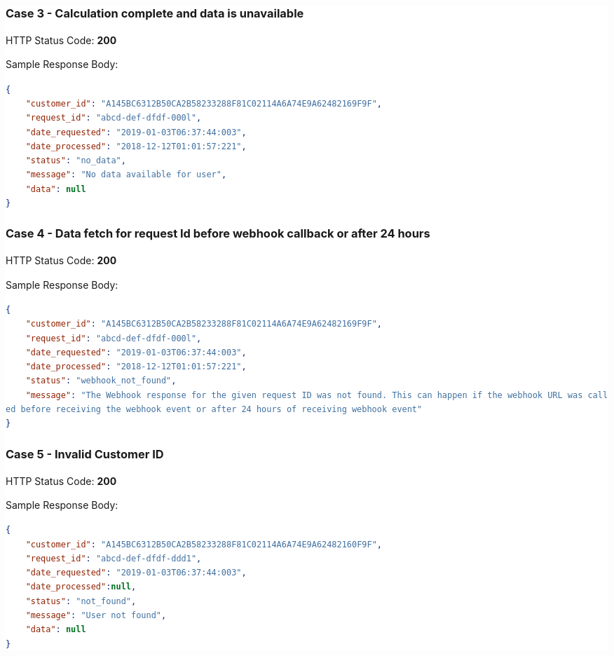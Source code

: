 ### Case 3 - Calculation complete and data is unavailable

HTTP Status Code: **200**

Sample Response Body:

```json
{
    "customer_id": "A145BC6312B50CA2B58233288F81C02114A6A74E9A62482169F9F",
    "request_id": "abcd-def-dfdf-000l",
    "date_requested": "2019-01-03T06:37:44:003",
    "date_processed": "2018-12-12T01:01:57:221",
    "status": "no_data",
    "message": "No data available for user",
    "data": null
}
```

### Case 4 - Data fetch for request Id before webhook callback or after 24 hours

HTTP Status Code: **200**

Sample Response Body:

```json
{
    "customer_id": "A145BC6312B50CA2B58233288F81C02114A6A74E9A62482169F9F",
    "request_id": "abcd-def-dfdf-000l",
    "date_requested": "2019-01-03T06:37:44:003",
    "date_processed": "2018-12-12T01:01:57:221",
    "status": "webhook_not_found",
    "message": "The Webhook response for the given request ID was not found. This can happen if the webhook URL was called before receiving the webhook event or after 24 hours of receiving webhook event"
}
```

### Case 5 - Invalid Customer ID

HTTP Status Code: **200**

Sample Response Body:

```json
{
    "customer_id": "A145BC6312B50CA2B58233288F81C02114A6A74E9A62482160F9F",
    "request_id": "abcd-def-dfdf-ddd1",
    "date_requested": "2019-01-03T06:37:44:003",
    "date_processed":null,
    "status": "not_found",
    "message": "User not found",
    "data": null
}
```

